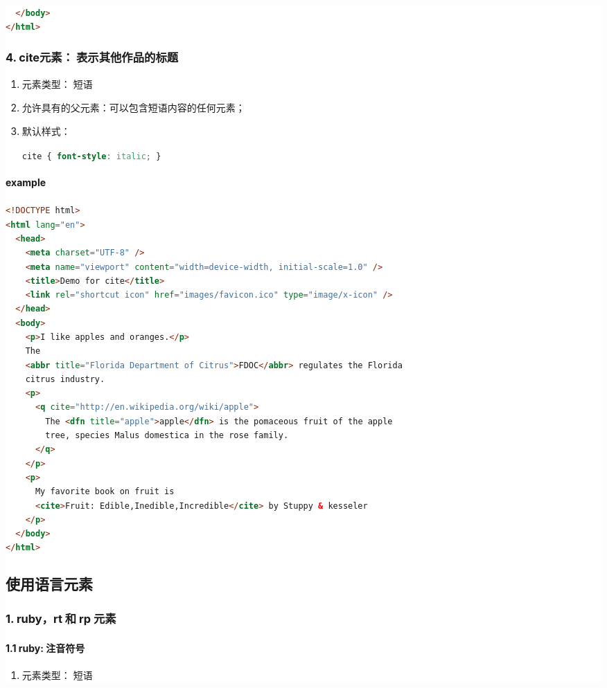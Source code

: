 ```html
  </body>
</html>
```

### 4. cite元素： 表示其他作品的标题

1. 元素类型： 短语

2. 允许具有的父元素：可以包含短语内容的任何元素；

3. 默认样式： 

   ```css
   cite { font-style: italic; }
   ```

#### example

```html
<!DOCTYPE html>
<html lang="en">
  <head>
    <meta charset="UTF-8" />
    <meta name="viewport" content="width=device-width, initial-scale=1.0" />
    <title>Demo for cite</title>
    <link rel="shortcut icon" href="images/favicon.ico" type="image/x-icon" />
  </head>
  <body>
    <p>I like apples and oranges.</p>
    The
    <abbr title="Florida Department of Citrus">FDOC</abbr> regulates the Florida
    citrus industry.
    <p>
      <q cite="http://en.wikipedia.org/wiki/apple">
        The <dfn title="apple">apple</dfn> is the pomaceous fruit of the apple
        tree, species Malus domestica in the rose family.
      </q>
    </p>
    <p>
      My favorite book on fruit is
      <cite>Fruit: Edible,Inedible,Incredible</cite> by Stuppy & kesseler
    </p>
  </body>
</html>
```

## 使用语言元素

### 1. ruby，rt 和 rp 元素

#### 1.1 ruby: 注音符号

1. 元素类型： 短语

